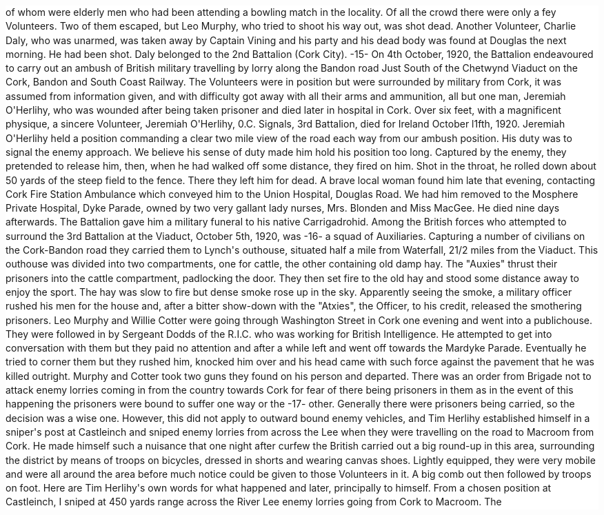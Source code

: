 of whom were elderly men who had been attending a bowling match in the
locality. Of all the crowd there were only a fey Volunteers. Two of them
escaped, but Leo Murphy, who tried to shoot his way out, was shot dead.
Another Volunteer, Charlie Daly, who was unarmed, was taken away by
Captain Vining and his party and his dead body was found at Douglas the
next morning. He had been shot. Daly belonged to the 2nd Battalion (Cork
City). -15- On 4th October, 1920, the Battalion endeavoured to carry out
an ambush of British military travelling by lorry along the Bandon road
Just South of the Chetwynd Viaduct on the Cork, Bandon and South Coast
Railway. The Volunteers were in position but were surrounded by military
from Cork, it was assumed from information given, and with difficulty
got away with all their arms and ammunition, all but one man, Jeremiah
O\'Herlihy, who was wounded after being taken prisoner and died later in
hospital in Cork. Over six feet, with a magnificent physique, a sincere
Volunteer, Jeremiah O\'Herlihy, 0.C. Signals, 3rd Battalion, died for
Ireland October l1fth, 1920. Jeremiah O\'Herlihy held a position
commanding a clear two mile view of the road each way from our ambush
position. His duty was to signal the enemy approach. We believe his
sense of duty made him hold his position too long. Captured by the
enemy, they pretended to release him, then, when he had walked off some
distance, they fired on him. Shot in the throat, he rolled down about 50
yards of the steep field to the fence. There they left him for dead. A
brave local woman found him late that evening, contacting Cork Fire
Station Ambulance which conveyed him to the Union Hospital, Douglas
Road. We had him removed to the Mosphere Private Hospital, Dyke Parade,
owned by two very gallant lady nurses, Mrs. Blonden and Miss MacGee. He
died nine days afterwards. The Battalion gave him a military funeral to
his native Carrigadrohid. Among the British forces who attempted to
surround the 3rd Battalion at the Viaduct, October 5th, 1920, was -16- a
squad of Auxiliaries. Capturing a number of civilians on the Cork-Bandon
road they carried them to Lynch\'s outhouse, situated half a mile from
Waterfall, 21/2 miles from the Viaduct. This outhouse was divided into
two compartments, one for cattle, the other containing old damp hay. The
\"Auxies\" thrust their prisoners into the cattle compartment,
padlocking the door. They then set fire to the old hay and stood some
distance away to enjoy the sport. The hay was slow to fire but dense
smoke rose up in the sky. Apparently seeing the smoke, a military
officer rushed his men for the house and, after a bitter show-down with
the \"Atxies\", the Officer, to his credit, released the smothering
prisoners. Leo Murphy and Willie Cotter were going through Washington
Street in Cork one evening and went into a publichouse. They were
followed in by Sergeant Dodds of the R.I.C. who was working for British
Intelligence. He attempted to get into conversation with them but they
paid no attention and after a while left and went off towards the
Mardyke Parade. Eventually he tried to corner them but they rushed him,
knocked him over and his head came with such force against the pavement
that he was killed outright. Murphy and Cotter took two guns they found
on his person and departed. There was an order from Brigade not to
attack enemy lorries coming in from the country towards Cork for fear of
there being prisoners in them as in the event of this happening the
prisoners were bound to suffer one way or the -17- other. Generally
there were prisoners being carried, so the decision was a wise one.
However, this did not apply to outward bound enemy vehicles, and Tim
Herlihy established himself in a sniper\'s post at Castleinch and sniped
enemy lorries from across the Lee when they were travelling on the road
to Macroom from Cork. He made himself such a nuisance that one night
after curfew the British carried out a big round-up in this area,
surrounding the district by means of troops on bicycles, dressed in
shorts and wearing canvas shoes. Lightly equipped, they were very mobile
and were all around the area before much notice could be given to those
Volunteers in it. A big comb out then followed by troops on foot. Here
are Tim Herlihy\'s own words for what happened and later, principally to
himself. From a chosen position at Castleinch, I sniped at 450 yards
range across the River Lee enemy lorries going from Cork to Macroom. The